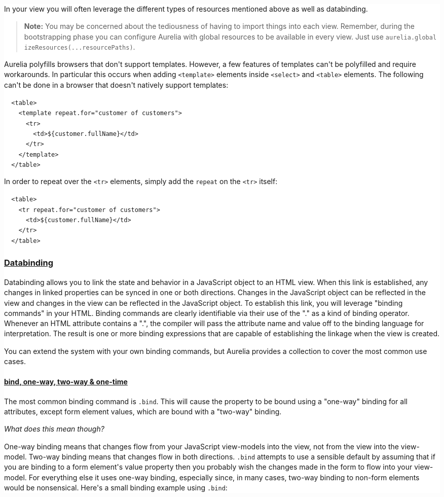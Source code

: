 In your view you will often leverage the different types of resources mentioned above as well as databinding.

>**Note:** You may be concerned about the tediousness of having to import things into each view. Remember, during the bootstrapping phase you can configure Aurelia with global resources to be available in every view. Just use `aurelia.globalizeResources(...resourcePaths)`.

Aurelia polyfills browsers that don't support templates. However, a few features of templates can't be polyfilled and require workarounds. In particular this occurs when adding `<template>` elements inside `<select>` and `<table>` elements. The following can't be done in a browser that doesn't natively support templates:

```markup
  <table>
    <template repeat.for="customer of customers">
      <tr>
        <td>${customer.fullName}</td>
      </tr>
    </template>
  </table>
```

In order to repeat over the `<tr>` elements, simply add the `repeat` on the `<tr>` itself:

```markup
  <table>
    <tr repeat.for="customer of customers">
      <td>${customer.fullName}</td>
    </tr>
  </table>
```

<h3 id="databinding"><a href="#databinding">Databinding</a></h3>

Databinding allows you to link the state and behavior in a JavaScript object to an HTML view. When this link is established, any changes in linked properties can be synced in one or both directions. Changes in the JavaScript object can be reflected in the view and changes in the view can be reflected in the JavaScript object. To establish this link, you will leverage "binding commands" in your HTML. Binding commands are clearly identifiable via their use of the "." as a kind of binding operator. Whenever an HTML attribute contains a ".", the compiler will pass the attribute name and value off to the binding language for interpretation. The result is one or more binding expressions that are capable of establishing the linkage when the view is created.

You can extend the system with your own binding commands, but Aurelia provides a collection to cover the most common use cases.

<h4 id="binding-modes"><a href="#binding-modes">bind, one-way, two-way & one-time</a></h4>

The most common binding command is `.bind`. This will cause the property to be bound using a "one-way" binding for all attributes, except form element values, which are bound with a "two-way" binding.

_What does this mean though?_

One-way binding means that changes flow from your JavaScript view-models into the view, not from the view into the view-model. Two-way binding means that changes flow in both directions. `.bind` attempts to use a sensible default by assuming that if you are binding to a form element's value property then you probably wish the changes made in the form to flow into your view-model. For everything else it uses one-way binding, especially since, in many cases, two-way binding to non-form elements would be nonsensical. Here's a small binding example using `.bind`:
